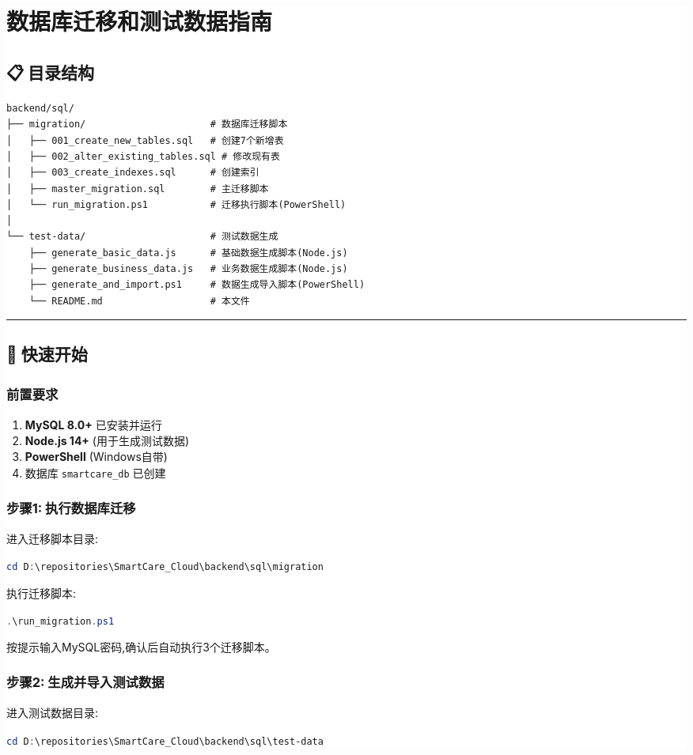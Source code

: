 # 数据库迁移和测试数据指南

## 📋 目录结构

```
backend/sql/
├── migration/                      # 数据库迁移脚本
│   ├── 001_create_new_tables.sql   # 创建7个新增表
│   ├── 002_alter_existing_tables.sql # 修改现有表
│   ├── 003_create_indexes.sql      # 创建索引
│   ├── master_migration.sql        # 主迁移脚本
│   └── run_migration.ps1           # 迁移执行脚本(PowerShell)
│
└── test-data/                      # 测试数据生成
    ├── generate_basic_data.js      # 基础数据生成脚本(Node.js)
    ├── generate_business_data.js   # 业务数据生成脚本(Node.js)
    ├── generate_and_import.ps1     # 数据生成导入脚本(PowerShell)
    └── README.md                   # 本文件
```

---

## 🚀 快速开始

### 前置要求

1. **MySQL 8.0+** 已安装并运行
2. **Node.js 14+** (用于生成测试数据)
3. **PowerShell** (Windows自带)
4. 数据库 `smartcare_db` 已创建

### 步骤1: 执行数据库迁移

进入迁移脚本目录:

```powershell
cd D:\repositories\SmartCare_Cloud\backend\sql\migration
```

执行迁移脚本:

```powershell
.\run_migration.ps1
```

按提示输入MySQL密码,确认后自动执行3个迁移脚本。

### 步骤2: 生成并导入测试数据

进入测试数据目录:

```powershell
cd D:\repositories\SmartCare_Cloud\backend\sql\test-data
```
